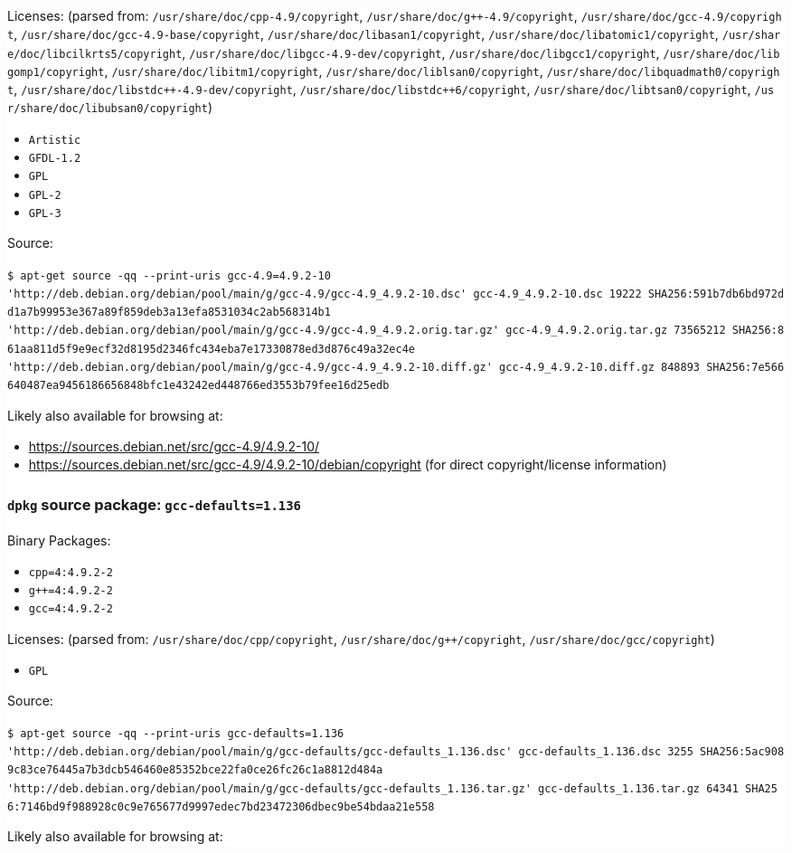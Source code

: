 Licenses: (parsed from: `/usr/share/doc/cpp-4.9/copyright`, `/usr/share/doc/g++-4.9/copyright`, `/usr/share/doc/gcc-4.9/copyright`, `/usr/share/doc/gcc-4.9-base/copyright`, `/usr/share/doc/libasan1/copyright`, `/usr/share/doc/libatomic1/copyright`, `/usr/share/doc/libcilkrts5/copyright`, `/usr/share/doc/libgcc-4.9-dev/copyright`, `/usr/share/doc/libgcc1/copyright`, `/usr/share/doc/libgomp1/copyright`, `/usr/share/doc/libitm1/copyright`, `/usr/share/doc/liblsan0/copyright`, `/usr/share/doc/libquadmath0/copyright`, `/usr/share/doc/libstdc++-4.9-dev/copyright`, `/usr/share/doc/libstdc++6/copyright`, `/usr/share/doc/libtsan0/copyright`, `/usr/share/doc/libubsan0/copyright`)

- `Artistic`
- `GFDL-1.2`
- `GPL`
- `GPL-2`
- `GPL-3`

Source:

```console
$ apt-get source -qq --print-uris gcc-4.9=4.9.2-10
'http://deb.debian.org/debian/pool/main/g/gcc-4.9/gcc-4.9_4.9.2-10.dsc' gcc-4.9_4.9.2-10.dsc 19222 SHA256:591b7db6bd972dd1a7b99953e367a89f859deb3a13efa8531034c2ab568314b1
'http://deb.debian.org/debian/pool/main/g/gcc-4.9/gcc-4.9_4.9.2.orig.tar.gz' gcc-4.9_4.9.2.orig.tar.gz 73565212 SHA256:861aa811d5f9e9ecf32d8195d2346fc434eba7e17330878ed3d876c49a32ec4e
'http://deb.debian.org/debian/pool/main/g/gcc-4.9/gcc-4.9_4.9.2-10.diff.gz' gcc-4.9_4.9.2-10.diff.gz 848893 SHA256:7e566640487ea9456186656848bfc1e43242ed448766ed3553b79fee16d25edb
```

Likely also available for browsing at:

- https://sources.debian.net/src/gcc-4.9/4.9.2-10/
- https://sources.debian.net/src/gcc-4.9/4.9.2-10/debian/copyright (for direct copyright/license information)

### `dpkg` source package: `gcc-defaults=1.136`

Binary Packages:

- `cpp=4:4.9.2-2`
- `g++=4:4.9.2-2`
- `gcc=4:4.9.2-2`

Licenses: (parsed from: `/usr/share/doc/cpp/copyright`, `/usr/share/doc/g++/copyright`, `/usr/share/doc/gcc/copyright`)

- `GPL`

Source:

```console
$ apt-get source -qq --print-uris gcc-defaults=1.136
'http://deb.debian.org/debian/pool/main/g/gcc-defaults/gcc-defaults_1.136.dsc' gcc-defaults_1.136.dsc 3255 SHA256:5ac9089c83ce76445a7b3dcb546460e85352bce22fa0ce26fc26c1a8812d484a
'http://deb.debian.org/debian/pool/main/g/gcc-defaults/gcc-defaults_1.136.tar.gz' gcc-defaults_1.136.tar.gz 64341 SHA256:7146bd9f988928c0c9e765677d9997edec7bd23472306dbec9be54bdaa21e558
```

Likely also available for browsing at:
